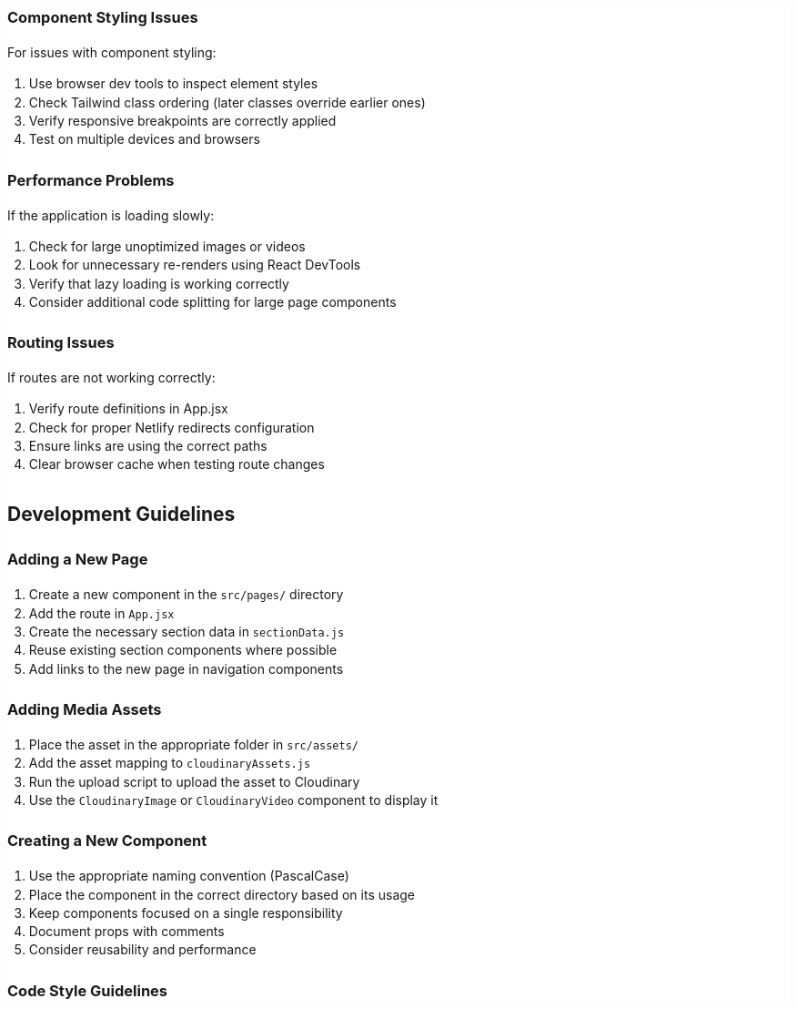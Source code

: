 ### Component Styling Issues

For issues with component styling:

1. Use browser dev tools to inspect element styles
2. Check Tailwind class ordering (later classes override earlier ones)
3. Verify responsive breakpoints are correctly applied
4. Test on multiple devices and browsers

### Performance Problems

If the application is loading slowly:

1. Check for large unoptimized images or videos
2. Look for unnecessary re-renders using React DevTools
3. Verify that lazy loading is working correctly
4. Consider additional code splitting for large page components

### Routing Issues

If routes are not working correctly:

1. Verify route definitions in App.jsx
2. Check for proper Netlify redirects configuration
3. Ensure links are using the correct paths
4. Clear browser cache when testing route changes

## Development Guidelines

### Adding a New Page

1. Create a new component in the `src/pages/` directory
2. Add the route in `App.jsx`
3. Create the necessary section data in `sectionData.js`
4. Reuse existing section components where possible
5. Add links to the new page in navigation components

### Adding Media Assets

1. Place the asset in the appropriate folder in `src/assets/`
2. Add the asset mapping to `cloudinaryAssets.js`
3. Run the upload script to upload the asset to Cloudinary
4. Use the `CloudinaryImage` or `CloudinaryVideo` component to display it

### Creating a New Component

1. Use the appropriate naming convention (PascalCase)
2. Place the component in the correct directory based on its usage
3. Keep components focused on a single responsibility
4. Document props with comments
5. Consider reusability and performance

### Code Style Guidelines
